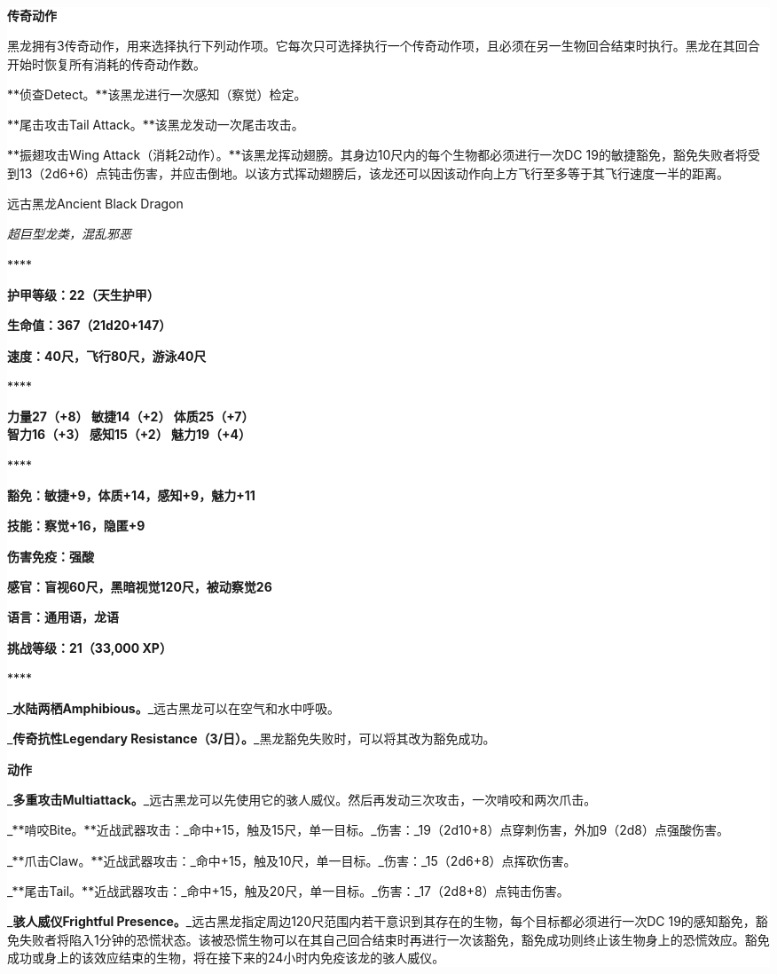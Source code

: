**传奇动作**

&#x20;   黑龙拥有3传奇动作，用来选择执行下列动作项。它每次只可选择执行一个传奇动作项，且必须在另一生物回合结束时执行。黑龙在其回合开始时恢复所有消耗的传奇动作数。

**侦查Detect。**该黑龙进行一次感知（察觉）检定。

**尾击攻击Tail Attack。**该黑龙发动一次尾击攻击。

**振翅攻击Wing Attack（消耗2动作）。**该黑龙挥动翅膀。其身边10尺内的每个生物都必须进行一次DC 19的敏捷豁免，豁免失败者将受到13（2d6+6）点钝击伤害，并应击倒地。以该方式挥动翅膀后，该龙还可以因该动作向上方飞行至多等于其飞行速度一半的距离。

&#x20;

&#x20;

远古黑龙Ancient Black Dragon

_超巨型龙类，混乱邪恶_

&#x20;****&#x20;

**护甲等级：22（天生护甲）**

**生命值：367（21d20+147）**

**速度：40尺，飞行80尺，游泳40尺**

&#x20;****&#x20;

**力量27（+8）     敏捷14（+2）     体质25（+7）**\
**智力16（+3）     感知15（+2）     魅力19（+4）**

&#x20;****&#x20;

**豁免：敏捷+9，体质+14，感知+9，魅力+11**

**技能：察觉+16，隐匿+9**

**伤害免疫：强酸**

**感官：盲视60尺，黑暗视觉120尺，被动察觉26**

**语言：通用语，龙语**

**挑战等级：21（33,000 XP）**

&#x20;****&#x20;

&#x20; _**水陆两栖Amphibious。**_远古黑龙可以在空气和水中呼吸。

&#x20; _**传奇抗性Legendary Resistance（3/日）。**_黑龙豁免失败时，可以将其改为豁免成功。

**动作**

&#x20; _**多重攻击Multiattack。**_远古黑龙可以先使用它的骇人威仪。然后再发动三次攻击，一次啃咬和两次爪击。

&#x20; _**啃咬Bite。**近战武器攻击：_命中+15，触及15尺，单一目标。_伤害：_19（2d10+8）点穿刺伤害，外加9（2d8）点强酸伤害。

&#x20; _**爪击Claw。**近战武器攻击：_命中+15，触及10尺，单一目标。_伤害：_15（2d6+8）点挥砍伤害。

&#x20; _**尾击Tail。**近战武器攻击：_命中+15，触及20尺，单一目标。_伤害：_17（2d8+8）点钝击伤害。

&#x20; _**骇人威仪Frightful Presence。**_远古黑龙指定周边120尺范围内若干意识到其存在的生物，每个目标都必须进行一次DC 19的感知豁免，豁免失败者将陷入1分钟的恐慌状态。该被恐慌生物可以在其自己回合结束时再进行一次该豁免，豁免成功则终止该生物身上的恐慌效应。豁免成功或身上的该效应结束的生物，将在接下来的24小时内免疫该龙的骇人威仪。
